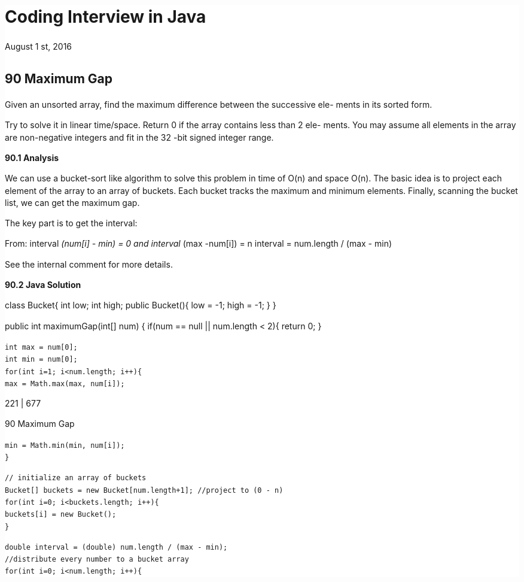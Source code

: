 # Coding Interview in Java

August 1 st, 2016

## 90 Maximum Gap

Given an unsorted array, find the maximum difference between the successive ele-
ments in its sorted form.

Try to solve it in linear time/space. Return 0 if the array contains less than 2 ele-
ments. You may assume all elements in the array are non-negative integers and fit in
the 32 -bit signed integer range.

**90.1 Analysis**

We can use a bucket-sort like algorithm to solve this problem in time of O(n) and space
O(n). The basic idea is to project each element of the array to an array of buckets. Each
bucket tracks the maximum and minimum elements. Finally, scanning the bucket list,
we can get the maximum gap.

The key part is to get the interval:

From: interval *(num[i] - min) = 0 and interval* (max -num[i]) = n
interval = num.length / (max - min)

See the internal comment for more details.

**90.2 Java Solution**

class Bucket{
int low;
int high;
public Bucket(){
low = -1;
high = -1;
}
}

public int maximumGap(int[] num) {
if(num == null || num.length < 2){
return 0;
}

```
int max = num[0];
int min = num[0];
for(int i=1; i<num.length; i++){
max = Math.max(max, num[i]);
```
221 | 677


90 Maximum Gap

```
min = Math.min(min, num[i]);
}
```
```
// initialize an array of buckets
Bucket[] buckets = new Bucket[num.length+1]; //project to (0 - n)
for(int i=0; i<buckets.length; i++){
buckets[i] = new Bucket();
}
```
```
double interval = (double) num.length / (max - min);
//distribute every number to a bucket array
for(int i=0; i<num.length; i++){
```